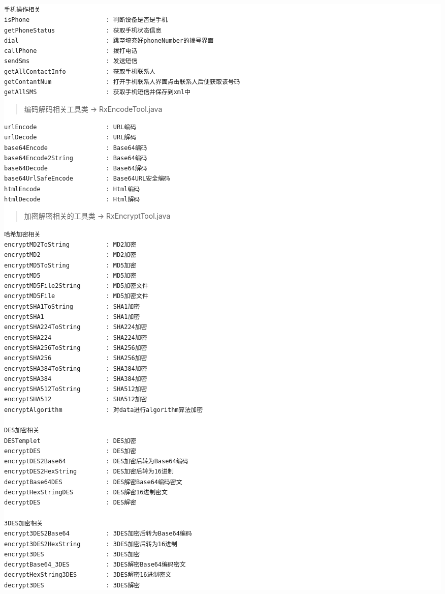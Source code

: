     手机操作相关
    isPhone                     : 判断设备是否是手机
    getPhoneStatus              : 获取手机状态信息
    dial                        : 跳至填充好phoneNumber的拨号界面
    callPhone                   : 拨打电话
    sendSms                     : 发送短信
    getAllContactInfo           : 获取手机联系人
    getContantNum               : 打开手机联系人界面点击联系人后便获取该号码
    getAllSMS                   : 获取手机短信并保存到xml中

> 编码解码相关工具类 -> RxEncodeTool.java

    urlEncode                   : URL编码
    urlDecode                   : URL解码
    base64Encode                : Base64编码
    base64Encode2String         : Base64编码
    base64Decode                : Base64解码
    base64UrlSafeEncode         : Base64URL安全编码
    htmlEncode                  : Html编码
    htmlDecode                  : Html解码

> 加密解密相关的工具类 -> RxEncryptTool.java

    哈希加密相关
    encryptMD2ToString          : MD2加密
    encryptMD2                  : MD2加密
    encryptMD5ToString          : MD5加密
    encryptMD5                  : MD5加密
    encryptMD5File2String       : MD5加密文件
    encryptMD5File              : MD5加密文件
    encryptSHA1ToString         : SHA1加密
    encryptSHA1                 : SHA1加密
    encryptSHA224ToString       : SHA224加密
    encryptSHA224               : SHA224加密
    encryptSHA256ToString       : SHA256加密
    encryptSHA256               : SHA256加密
    encryptSHA384ToString       : SHA384加密
    encryptSHA384               : SHA384加密
    encryptSHA512ToString       : SHA512加密
    encryptSHA512               : SHA512加密
    encryptAlgorithm            : 对data进行algorithm算法加密

    DES加密相关
    DESTemplet                  : DES加密
    encryptDES                  : DES加密
    encryptDES2Base64           : DES加密后转为Base64编码
    encryptDES2HexString        : DES加密后转为16进制
    decryptBase64DES            : DES解密Base64编码密文
    decryptHexStringDES         : DES解密16进制密文
    decryptDES                  : DES解密

    3DES加密相关
    encrypt3DES2Base64          : 3DES加密后转为Base64编码
    encrypt3DES2HexString       : 3DES加密后转为16进制
    encrypt3DES                 : 3DES加密
    decryptBase64_3DES          : 3DES解密Base64编码密文
    decryptHexString3DES        : 3DES解密16进制密文
    decrypt3DES                 : 3DES解密
